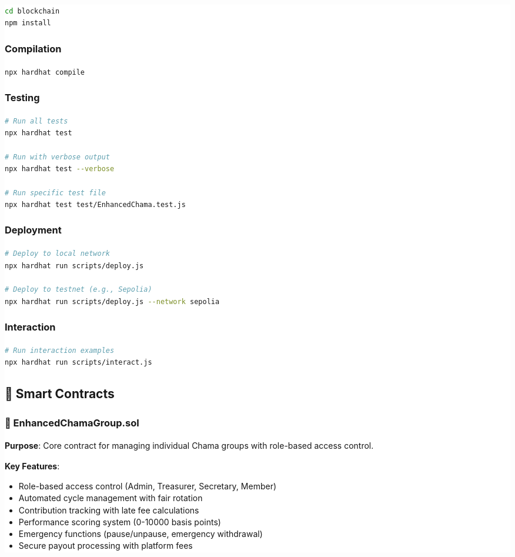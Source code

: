 ```bash
cd blockchain
npm install
```

### Compilation

```bash
npx hardhat compile
```

### Testing

```bash
# Run all tests
npx hardhat test

# Run with verbose output
npx hardhat test --verbose

# Run specific test file
npx hardhat test test/EnhancedChama.test.js
```

### Deployment

```bash
# Deploy to local network
npx hardhat run scripts/deploy.js

# Deploy to testnet (e.g., Sepolia)
npx hardhat run scripts/deploy.js --network sepolia
```

### Interaction

```bash
# Run interaction examples
npx hardhat run scripts/interact.js
```

## 📄 Smart Contracts

### 🏢 EnhancedChamaGroup.sol

**Purpose**: Core contract for managing individual Chama groups with role-based access control.

**Key Features**:
- Role-based access control (Admin, Treasurer, Secretary, Member)
- Automated cycle management with fair rotation
- Contribution tracking with late fee calculations
- Performance scoring system (0-10000 basis points)
- Emergency functions (pause/unpause, emergency withdrawal)
- Secure payout processing with platform fees

